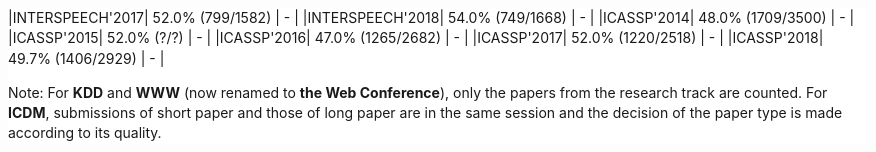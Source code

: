 |INTERSPEECH'2017| 52.0% (799/1582) | - |
|INTERSPEECH'2018| 54.0% (749/1668) | - |
|ICASSP'2014| 48.0% (1709/3500) | - |
|ICASSP'2015| 52.0% (?/?) | - |
|ICASSP'2016| 47.0% (1265/2682) | - |
|ICASSP'2017| 52.0% (1220/2518) | - |
|ICASSP'2018| 49.7% (1406/2929) | - |


Note: For **KDD** and **WWW** (now renamed to **the Web Conference**), only the papers from the research track are counted. For **ICDM**, submissions of short paper and those of long paper are in the same session and the decision of the paper type is made according to its quality.




